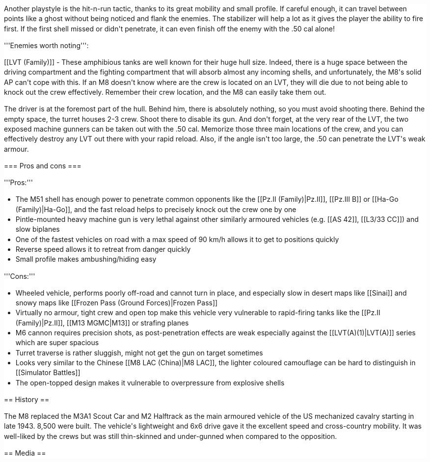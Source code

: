 Another playstyle is the hit-n-run tactic, thanks to its great mobility and small profile. If careful enough, it can travel between points like a ghost without being noticed and flank the enemies. The stabilizer will help a lot as it gives the player the ability to fire first. If the first shell missed or didn't penetrate, it can even finish off the enemy with the .50 cal alone!

'''Enemies worth noting''':

[[LVT (Family)]] - These amphibious tanks are well known for their huge hull size. Indeed, there is a huge space between the driving compartment and the fighting compartment that will absorb almost any incoming shells, and unfortunately, the M8's solid AP can't cope with this. If an M8 doesn't know where are the crew is located on an LVT, they will die due to not being able to knock out the crew effectively. Remember their crew location, and the M8 can easily take them out.

The driver is at the foremost part of the hull. Behind him, there is absolutely nothing, so you must avoid shooting there. Behind the empty space, the turret houses 2-3 crew. Shoot there to disable its gun. And don't forget, at the very rear of the LVT, the two exposed machine gunners can be taken out with the .50 cal. Memorize those three main locations of the crew, and you can effectively destroy any LVT out there with your rapid reload. Also, if the angle isn't too large, the .50 can penetrate the LVT's weak armour.

=== Pros and cons ===


'''Pros:'''

* The M51 shell has enough power to penetrate common opponents like the [[Pz.II (Family)|Pz.II]], [[Pz.III B]] or [[Ha-Go (Family)|Ha-Go]], and the fast reload helps to precisely knock out the crew one by one
* Pintle-mounted heavy machine gun is very lethal against other similarly armoured vehicles (e.g. [[AS 42]], [[L3/33 CC]]) and slow biplanes
* One of the fastest vehicles on road with a max speed of 90 km/h allows it to get to positions quickly
* Reverse speed allows it to retreat from danger quickly
* Small profile makes ambushing/hiding easy

'''Cons:'''

* Wheeled vehicle, performs poorly off-road and cannot turn in place, and especially slow in desert maps like [[Sinai]] and snowy maps like [[Frozen Pass (Ground Forces)|Frozen Pass]]
* Virtually no armour, tight crew and open top make this vehicle very vulnerable to rapid-firing tanks like the [[Pz.II (Family)|Pz.II]], [[M13 MGMC|M13]] or strafing planes
* M6 cannon requires precision shots, as post-penetration effects are weak especially against the [[LVT(A)(1)|LVT(A)]] series which are super spacious
* Turret traverse is rather sluggish, might not get the gun on target sometimes
* Looks very similar to the Chinese [[M8 LAC (China)|M8 LAC]], the lighter coloured camouflage can be hard to distinguish in [[Simulator Battles]]
* The open-topped design makes it vulnerable to overpressure from explosive shells

== History ==


The M8 replaced the M3A1 Scout Car and M2 Halftrack as the main armoured vehicle of the US mechanized cavalry starting in late 1943. 8,500 were built. The vehicle's lightweight and 6x6 drive gave it the excellent speed and cross-country mobility. It was well-liked by the crews but was still thin-skinned and under-gunned when compared to the opposition.

== Media ==
